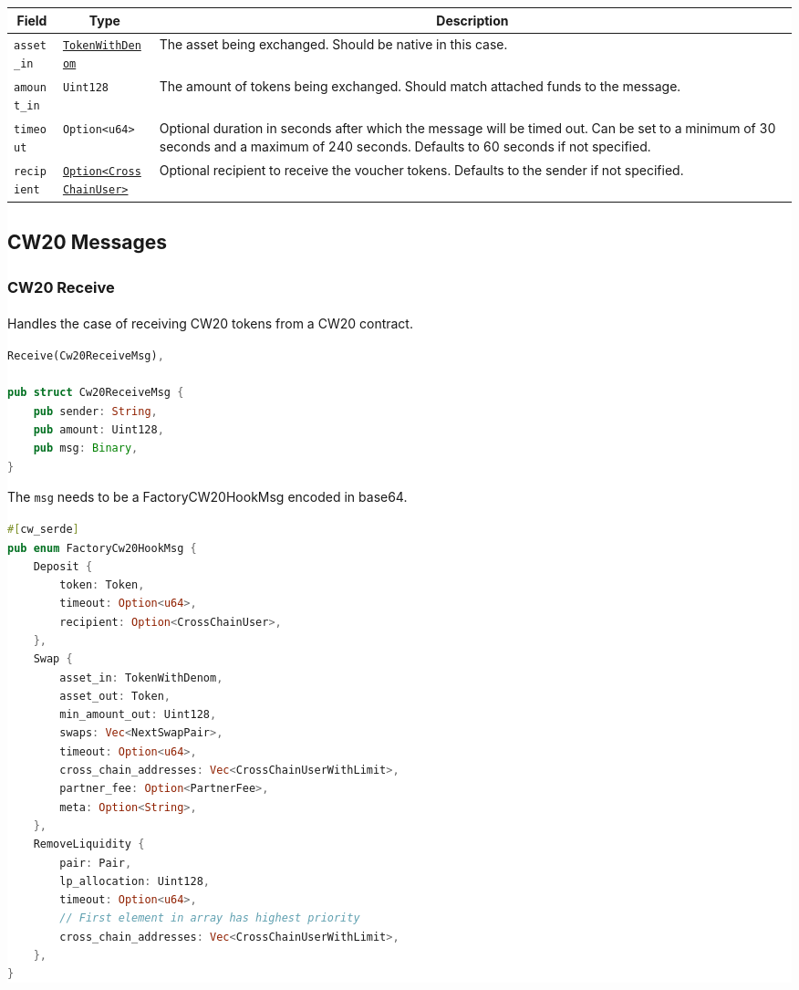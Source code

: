 | **Field**       | **Type**              | **Description**                        |
|----------------|-----------------------|----------------------------------------|
| `asset_in`     | [`TokenWithDenom`](overview#tokenwithdenom)      | The asset being exchanged. Should be native in this case.  |
| `amount_in`    | `Uint128`             | The amount of tokens being exchanged. Should match attached funds to the message.        |
| `timeout`      | `Option<u64>`         | Optional duration in seconds after which the message will be timed out. Can be set to a minimum of 30 seconds and a maximum of 240 seconds. Defaults to 60 seconds if not specified.      |
| `recipient`    | [`Option<CrossChainUser>`](overview#crosschainuser) | Optional recipient to receive the voucher tokens. Defaults to the sender if not specified.      |

## CW20 Messages

### CW20 Receive

Handles the case of receiving CW20 tokens from a CW20 contract.

```rust
Receive(Cw20ReceiveMsg),

pub struct Cw20ReceiveMsg {
    pub sender: String,
    pub amount: Uint128,
    pub msg: Binary,
}

```
The `msg` needs to be a FactoryCW20HookMsg encoded in base64.

```rust
#[cw_serde]
pub enum FactoryCw20HookMsg {
    Deposit {
        token: Token,
        timeout: Option<u64>,
        recipient: Option<CrossChainUser>,
    },
    Swap {
        asset_in: TokenWithDenom,
        asset_out: Token,
        min_amount_out: Uint128,
        swaps: Vec<NextSwapPair>,
        timeout: Option<u64>,
        cross_chain_addresses: Vec<CrossChainUserWithLimit>,
        partner_fee: Option<PartnerFee>,
        meta: Option<String>,
    },
    RemoveLiquidity {
        pair: Pair,
        lp_allocation: Uint128,
        timeout: Option<u64>,
        // First element in array has highest priority
        cross_chain_addresses: Vec<CrossChainUserWithLimit>,
    },
}
```
